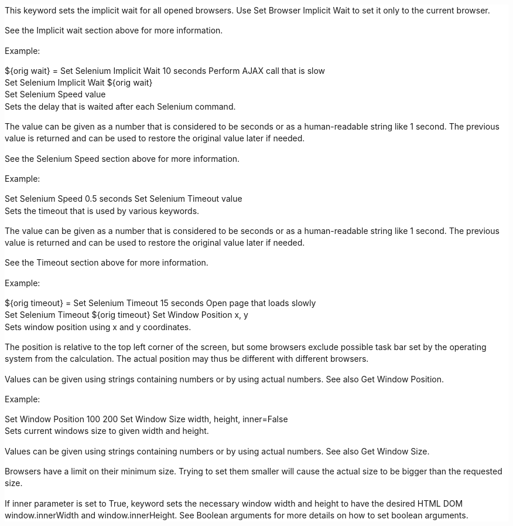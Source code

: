 This keyword sets the implicit wait for all opened browsers. Use Set Browser Implicit Wait to set it only to the current browser.

See the Implicit wait section above for more information.

Example:

${orig wait} =	Set Selenium Implicit Wait	10 seconds
Perform AJAX call that is slow		
Set Selenium Implicit Wait	${orig wait}	
Set Selenium Speed	value	
Sets the delay that is waited after each Selenium command.

The value can be given as a number that is considered to be seconds or as a human-readable string like 1 second. The previous value is returned and can be used to restore the original value later if needed.

See the Selenium Speed section above for more information.

Example:

Set Selenium Speed	0.5 seconds
Set Selenium Timeout	value	
Sets the timeout that is used by various keywords.

The value can be given as a number that is considered to be seconds or as a human-readable string like 1 second. The previous value is returned and can be used to restore the original value later if needed.

See the Timeout section above for more information.

Example:

${orig timeout} =	Set Selenium Timeout	15 seconds
Open page that loads slowly		
Set Selenium Timeout	${orig timeout}	
Set Window Position	x, y	
Sets window position using x and y coordinates.

The position is relative to the top left corner of the screen, but some browsers exclude possible task bar set by the operating system from the calculation. The actual position may thus be different with different browsers.

Values can be given using strings containing numbers or by using actual numbers. See also Get Window Position.

Example:

Set Window Position	100	200
Set Window Size	width, height, inner=False	
Sets current windows size to given width and height.

Values can be given using strings containing numbers or by using actual numbers. See also Get Window Size.

Browsers have a limit on their minimum size. Trying to set them smaller will cause the actual size to be bigger than the requested size.

If inner parameter is set to True, keyword sets the necessary window width and height to have the desired HTML DOM window.innerWidth and window.innerHeight. See Boolean arguments for more details on how to set boolean arguments.
